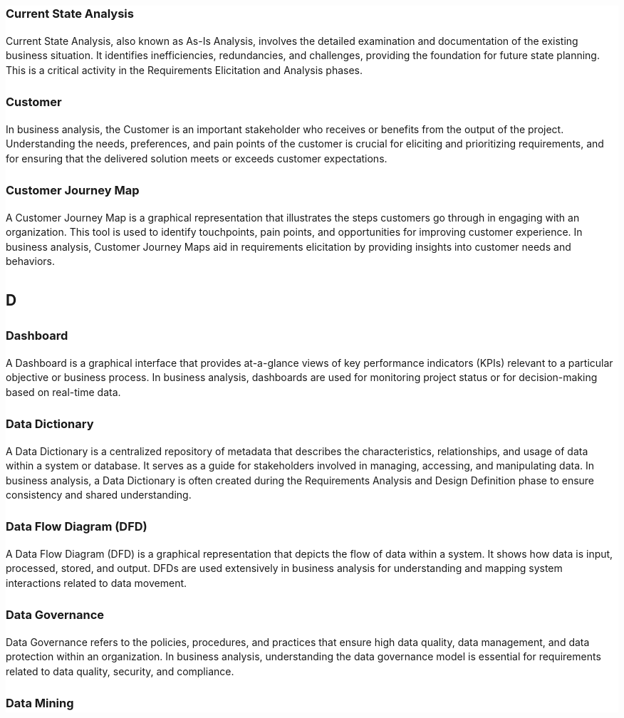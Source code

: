 ### Current State Analysis

Current State Analysis, also known as As-Is Analysis, involves the detailed examination and documentation of the existing business situation. It identifies inefficiencies, redundancies, and challenges, providing the foundation for future state planning. This is a critical activity in the Requirements Elicitation and Analysis phases.

### Customer

In business analysis, the Customer is an important stakeholder who receives or benefits from the output of the project. Understanding the needs, preferences, and pain points of the customer is crucial for eliciting and prioritizing requirements, and for ensuring that the delivered solution meets or exceeds customer expectations.

### Customer Journey Map

A Customer Journey Map is a graphical representation that illustrates the steps customers go through in engaging with an organization. This tool is used to identify touchpoints, pain points, and opportunities for improving customer experience. In business analysis, Customer Journey Maps aid in requirements elicitation by providing insights into customer needs and behaviors.

## D

### Dashboard

A Dashboard is a graphical interface that provides at-a-glance views of key performance indicators (KPIs) relevant to a particular objective or business process. In business analysis, dashboards are used for monitoring project status or for decision-making based on real-time data.

### Data Dictionary

A Data Dictionary is a centralized repository of metadata that describes the characteristics, relationships, and usage of data within a system or database. It serves as a guide for stakeholders involved in managing, accessing, and manipulating data. In business analysis, a Data Dictionary is often created during the Requirements Analysis and Design Definition phase to ensure consistency and shared understanding.

### Data Flow Diagram (DFD)

A Data Flow Diagram (DFD) is a graphical representation that depicts the flow of data within a system. It shows how data is input, processed, stored, and output. DFDs are used extensively in business analysis for understanding and mapping system interactions related to data movement.

### Data Governance

Data Governance refers to the policies, procedures, and practices that ensure high data quality, data management, and data protection within an organization. In business analysis, understanding the data governance model is essential for requirements related to data quality, security, and compliance.

### Data Mining
